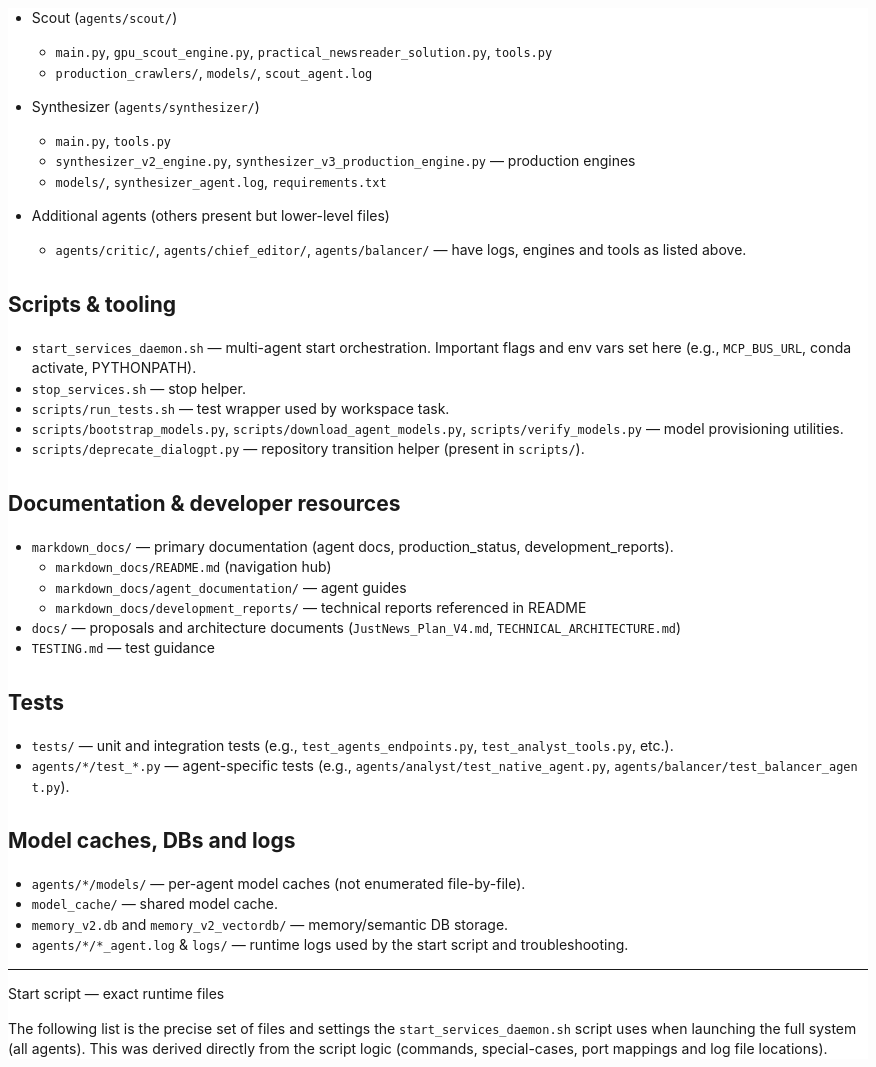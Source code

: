 - Scout (`agents/scout/`)
  - `main.py`, `gpu_scout_engine.py`, `practical_newsreader_solution.py`, `tools.py`
  - `production_crawlers/`, `models/`, `scout_agent.log`

- Synthesizer (`agents/synthesizer/`)
  - `main.py`, `tools.py`
  - `synthesizer_v2_engine.py`, `synthesizer_v3_production_engine.py` — production engines
  - `models/`, `synthesizer_agent.log`, `requirements.txt`

- Additional agents (others present but lower-level files)
  - `agents/critic/`, `agents/chief_editor/`, `agents/balancer/` — have logs, engines and tools as listed above.

## Scripts & tooling
- `start_services_daemon.sh` — multi-agent start orchestration. Important flags and env vars set here (e.g., `MCP_BUS_URL`, conda activate, PYTHONPATH).
- `stop_services.sh` — stop helper.
- `scripts/run_tests.sh` — test wrapper used by workspace task.
- `scripts/bootstrap_models.py`, `scripts/download_agent_models.py`, `scripts/verify_models.py` — model provisioning utilities.
- `scripts/deprecate_dialogpt.py` — repository transition helper (present in `scripts/`).

## Documentation & developer resources
- `markdown_docs/` — primary documentation (agent docs, production_status, development_reports).
  - `markdown_docs/README.md` (navigation hub)
  - `markdown_docs/agent_documentation/` — agent guides
  - `markdown_docs/development_reports/` — technical reports referenced in README
- `docs/` — proposals and architecture documents (`JustNews_Plan_V4.md`, `TECHNICAL_ARCHITECTURE.md`)
- `TESTING.md` — test guidance

## Tests
- `tests/` — unit and integration tests (e.g., `test_agents_endpoints.py`, `test_analyst_tools.py`, etc.).
- `agents/*/test_*.py` — agent-specific tests (e.g., `agents/analyst/test_native_agent.py`, `agents/balancer/test_balancer_agent.py`).

## Model caches, DBs and logs
- `agents/*/models/` — per-agent model caches (not enumerated file-by-file).
- `model_cache/` — shared model cache.
- `memory_v2.db` and `memory_v2_vectordb/` — memory/semantic DB storage.
- `agents/*/*_agent.log` & `logs/` — runtime logs used by the start script and troubleshooting.

---

Start script — exact runtime files

The following list is the precise set of files and settings the `start_services_daemon.sh` script uses when launching the full system (all agents). This was derived directly from the script logic (commands, special-cases, port mappings and log file locations).
